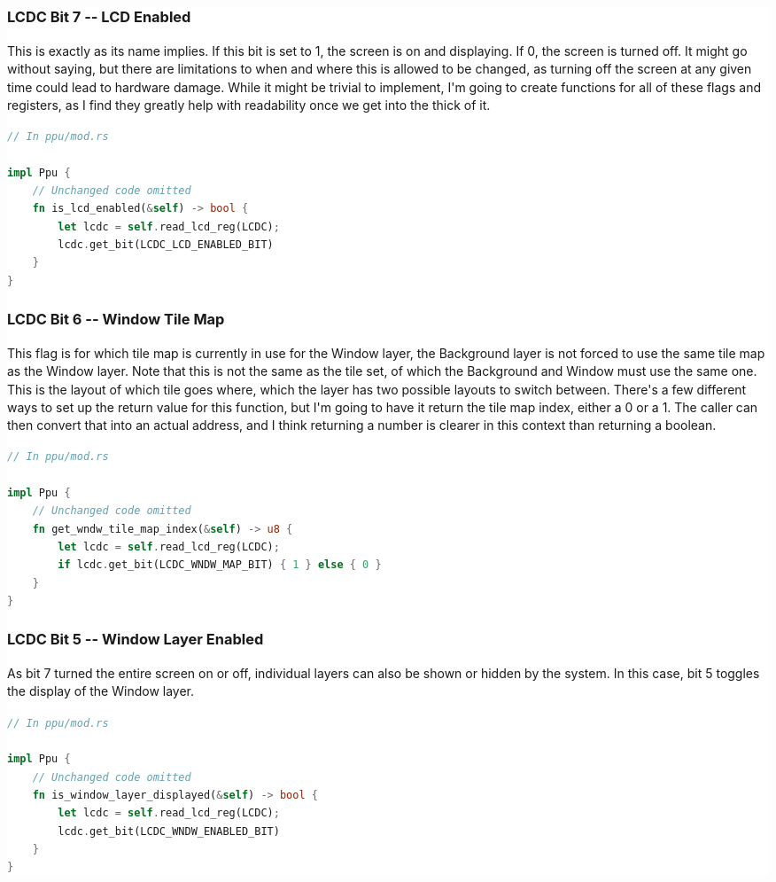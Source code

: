 ### LCDC Bit 7 -- LCD Enabled

This is exactly as its name implies. If this bit is set to 1, the screen is on and displaying. If 0, the screen is turned off. It might go without saying, but there are limitations to when and where this is allowed to be changed, as turning off the screen at any given time could lead to hardware damage. While it might be trivial to implement, I'm going to create functions for all of these flags and registers, as I find they greatly help with readability once we get into the thick of it.

```rust
// In ppu/mod.rs

impl Ppu {
    // Unchanged code omitted
    fn is_lcd_enabled(&self) -> bool {
        let lcdc = self.read_lcd_reg(LCDC);
        lcdc.get_bit(LCDC_LCD_ENABLED_BIT)
    }
}
```

### LCDC Bit 6 -- Window Tile Map

This flag is for which tile map is currently in use for the Window layer, the Background layer is not forced to use the same tile map as the Window layer. Note that this is not the same as the tile set, of which the Background and Window must use the same one. This is the layout of which tile goes where, which the layer has two possible layouts to switch between. There's a few different ways to set up the return value for this function, but I'm going to have it return the tile map index, either a 0 or a 1. The caller can then convert that into an actual address, and I think returning a number is clearer in this context than returning a boolean.

```rust
// In ppu/mod.rs

impl Ppu {
    // Unchanged code omitted
    fn get_wndw_tile_map_index(&self) -> u8 {
        let lcdc = self.read_lcd_reg(LCDC);
        if lcdc.get_bit(LCDC_WNDW_MAP_BIT) { 1 } else { 0 }
    }
}
```

### LCDC Bit 5 -- Window Layer Enabled

As bit 7 turned the entire screen on or off, individual layers can also be shown or hidden by the system. In this case, bit 5 toggles the display of the Window layer.

```rust
// In ppu/mod.rs

impl Ppu {
    // Unchanged code omitted
    fn is_window_layer_displayed(&self) -> bool {
        let lcdc = self.read_lcd_reg(LCDC);
        lcdc.get_bit(LCDC_WNDW_ENABLED_BIT)
    }
}
```
